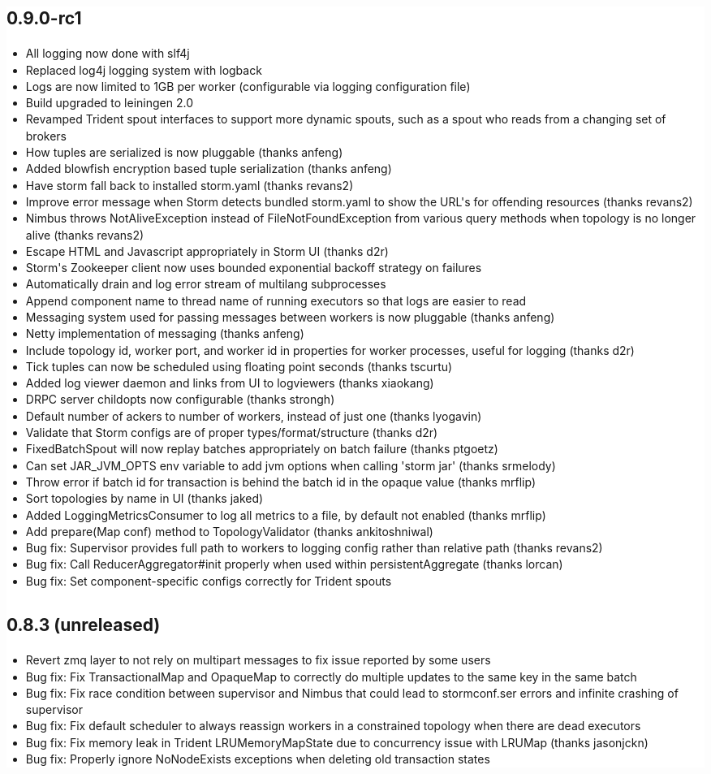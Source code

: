 ## 0.9.0-rc1

 * All logging now done with slf4j
 * Replaced log4j logging system with logback
 * Logs are now limited to 1GB per worker (configurable via logging configuration file)
 * Build upgraded to leiningen 2.0
 * Revamped Trident spout interfaces to support more dynamic spouts, such as a spout who reads from a changing set of brokers
 * How tuples are serialized is now pluggable (thanks anfeng)
 * Added blowfish encryption based tuple serialization (thanks anfeng)
 * Have storm fall back to installed storm.yaml (thanks revans2)
 * Improve error message when Storm detects bundled storm.yaml to show the URL's for offending resources (thanks revans2)
 * Nimbus throws NotAliveException instead of FileNotFoundException from various query methods when topology is no longer alive (thanks revans2)
 * Escape HTML and Javascript appropriately in Storm UI (thanks d2r)
 * Storm's Zookeeper client now uses bounded exponential backoff strategy on failures
 * Automatically drain and log error stream of multilang subprocesses
 * Append component name to thread name of running executors so that logs are easier to read
 * Messaging system used for passing messages between workers is now pluggable (thanks anfeng)
 * Netty implementation of messaging (thanks anfeng)
 * Include topology id, worker port, and worker id in properties for worker processes, useful for logging (thanks d2r)
 * Tick tuples can now be scheduled using floating point seconds (thanks tscurtu)
 * Added log viewer daemon and links from UI to logviewers (thanks xiaokang)
 * DRPC server childopts now configurable (thanks strongh)
 * Default number of ackers to number of workers, instead of just one (thanks lyogavin)
 * Validate that Storm configs are of proper types/format/structure (thanks d2r)
 * FixedBatchSpout will now replay batches appropriately on batch failure (thanks ptgoetz)
 * Can set JAR_JVM_OPTS env variable to add jvm options when calling 'storm jar' (thanks srmelody)
 * Throw error if batch id for transaction is behind the batch id in the opaque value (thanks mrflip)
 * Sort topologies by name in UI (thanks jaked)
 * Added LoggingMetricsConsumer to log all metrics to a file, by default not enabled (thanks mrflip)
 * Add prepare(Map conf) method to TopologyValidator (thanks ankitoshniwal)
 * Bug fix: Supervisor provides full path to workers to logging config rather than relative path (thanks revans2) 
 * Bug fix: Call ReducerAggregator#init properly when used within persistentAggregate (thanks lorcan)
 * Bug fix: Set component-specific configs correctly for Trident spouts

## 0.8.3 (unreleased)

 * Revert zmq layer to not rely on multipart messages to fix issue reported by some users
 * Bug fix: Fix TransactionalMap and OpaqueMap to correctly do multiple updates to the same key in the same batch
 * Bug fix: Fix race condition between supervisor and Nimbus that could lead to stormconf.ser errors and infinite crashing of supervisor
 * Bug fix: Fix default scheduler to always reassign workers in a constrained topology when there are dead executors
 * Bug fix: Fix memory leak in Trident LRUMemoryMapState due to concurrency issue with LRUMap (thanks jasonjckn)
 * Bug fix: Properly ignore NoNodeExists exceptions when deleting old transaction states
